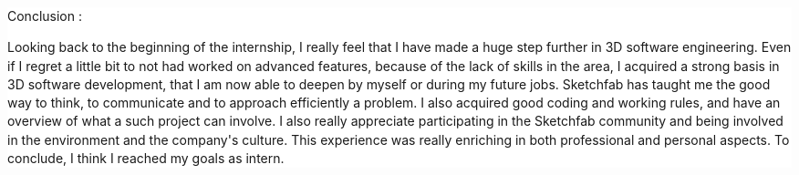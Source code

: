 Conclusion :

Looking back to the beginning of the internship, I really feel that I have made a huge step further in 3D software engineering. Even if I regret a little bit to not had worked on advanced features, because of the lack of skills in the area, I acquired a strong basis in 3D software development, that I am now able to deepen by myself or during my future jobs. Sketchfab has taught me the good way to think, to communicate and to approach efficiently a problem. I also acquired good coding and working rules, and have an overview of what a such project can involve. I also really appreciate participating in the Sketchfab community and being involved in the environment and the company's culture. This experience was really enriching in both professional and personal aspects. To conclude, I think I reached my goals as intern.

